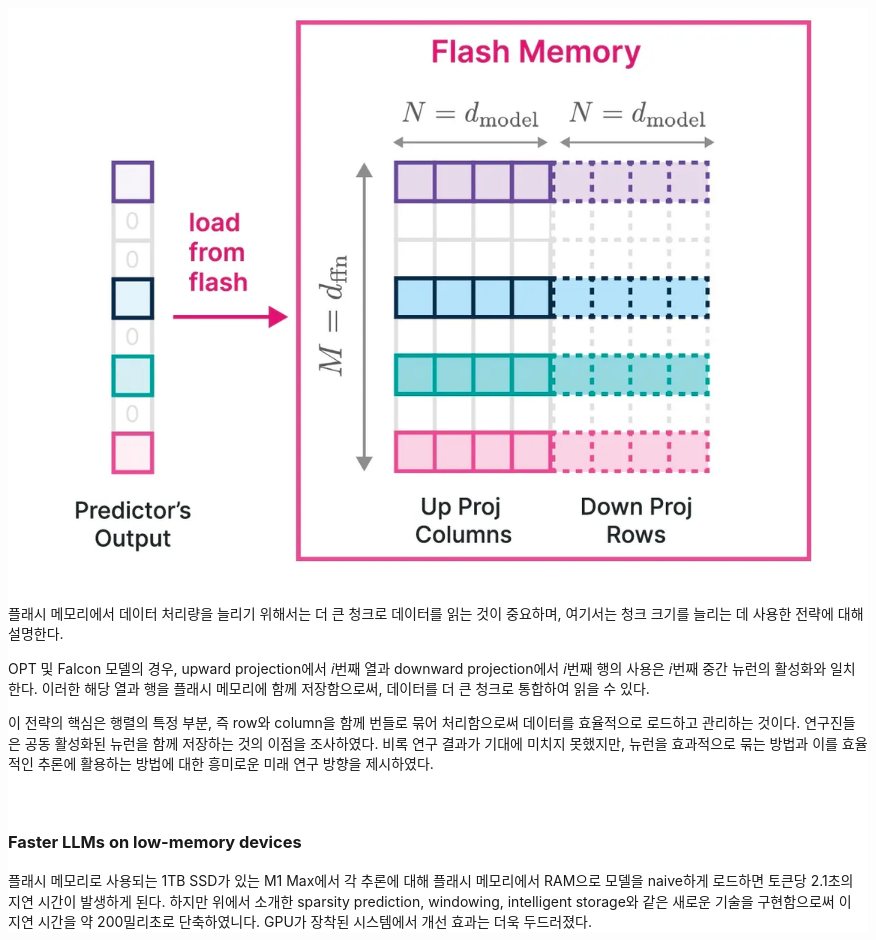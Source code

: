 <center><img src="/assets/img/apple/6.png" style="zoom: 75%;" /></center>

플래시 메모리에서 데이터 처리량을 늘리기 위해서는 더 큰 청크로 데이터를 읽는 것이 중요하며, 여기서는 청크 크기를 늘리는 데 사용한 전략에 대해 설명한다.

OPT 및 Falcon 모델의 경우, upward projection에서 𝑖번째 열과 downward projection에서 𝑖번째 행의 사용은 𝑖번째 중간 뉴런의 활성화와 일치한다. 이러한 해당 열과 행을 플래시 메모리에 함께 저장함으로써, 데이터를 더 큰 청크로 통합하여 읽을 수 있다.

이 전략의 핵심은 행렬의 특정 부분, 즉 row와 column을 함께 번들로 묶어 처리함으로써 데이터를 효율적으로 로드하고 관리하는 것이다. 연구진들은 공동 활성화된 뉴런을 함께 저장하는 것의 이점을 조사하였다. 비록 연구 결과가 기대에 미치지 못했지만, 뉴런을 효과적으로 묶는 방법과 이를 효율적인 추론에 활용하는 방법에 대한 흥미로운 미래 연구 방향을 제시하였다.

<br>

### Faster LLMs on low-memory devices

플래시 메모리로 사용되는 1TB SSD가 있는 M1 Max에서 각 추론에 대해 플래시 메모리에서 RAM으로 모델을 naive하게 로드하면 토큰당 2.1초의 지연 시간이 발생하게 된다. 하지만 위에서 소개한 sparsity prediction, windowing, intelligent storage와 같은 새로운 기술을 구현함으로써 이 지연 시간을 약 200밀리초로 단축하였니다. GPU가 장착된 시스템에서 개선 효과는 더욱 두드러졌다.
